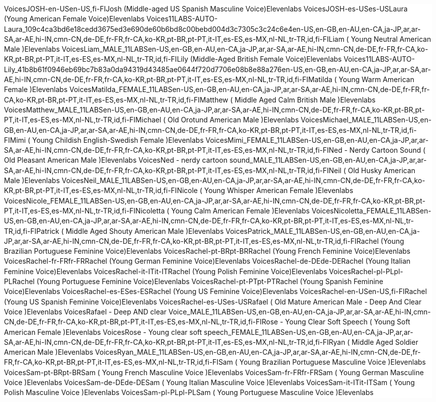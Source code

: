 Voices</td><td>JOSH-en-US</td><td>en-US,fi-FI</td></tr><tr><td>Josh (Middle-aged US Spanish Masculine Voice)</td><td>Elevenlabs Voices</td><td>JOSH-es-US</td><td>es-US</td></tr><tr><td>Laura (Young American Female Voice)</td><td>Elevenlabs Voices</td><td>11LABS-AUTO-Laura_109c4ca3bd6e18cedd3675ed3e690de60b6bd8c00bebd004d3c7305c3c24c6e4</td><td>en-US,en-GB,en-AU,en-CA,ja-JP,ar,ar-SA,ar-AE,hi-IN,cmn-CN,de-DE,fr-FR,fr-CA,ko-KR,pt-BR,pt-PT,it-IT,es-ES,es-MX,nl-NL,tr-TR,id,fi-FI</td></tr><tr><td>Liam ( Young Neutral American Male )</td><td>Elevenlabs Voices</td><td>Liam_MALE_11LABS</td><td>en-US,en-GB,en-AU,en-CA,ja-JP,ar,ar-SA,ar-AE,hi-IN,cmn-CN,de-DE,fr-FR,fr-CA,ko-KR,pt-BR,pt-PT,it-IT,es-ES,es-MX,nl-NL,tr-TR,id,fi-FI</td></tr><tr><td>Lily (Middle-Aged British Female Voice)</td><td>Elevenlabs Voices</td><td>11LABS-AUTO-Lily_41b8b61f0946eb69bc7b83a0da94319d43485ae0644f720d7706e08b8e88a276</td><td>en-US,en-GB,en-AU,en-CA,ja-JP,ar,ar-SA,ar-AE,hi-IN,cmn-CN,de-DE,fr-FR,fr-CA,ko-KR,pt-BR,pt-PT,it-IT,es-ES,es-MX,nl-NL,tr-TR,id,fi-FI</td></tr><tr><td>Matilda ( Young Warm American Female )</td><td>Elevenlabs Voices</td><td>Matilda_FEMALE_11LABS</td><td>en-US,en-GB,en-AU,en-CA,ja-JP,ar,ar-SA,ar-AE,hi-IN,cmn-CN,de-DE,fr-FR,fr-CA,ko-KR,pt-BR,pt-PT,it-IT,es-ES,es-MX,nl-NL,tr-TR,id,fi-FI</td></tr><tr><td>Matthew ( Middle Aged Calm British Male )</td><td>Elevenlabs Voices</td><td>Matthew_MALE_11LABS</td><td>en-US,en-GB,en-AU,en-CA,ja-JP,ar,ar-SA,ar-AE,hi-IN,cmn-CN,de-DE,fr-FR,fr-CA,ko-KR,pt-BR,pt-PT,it-IT,es-ES,es-MX,nl-NL,tr-TR,id,fi-FI</td></tr><tr><td>Michael ( Old Orotund American Male )</td><td>Elevenlabs Voices</td><td>Michael_MALE_11LABS</td><td>en-US,en-GB,en-AU,en-CA,ja-JP,ar,ar-SA,ar-AE,hi-IN,cmn-CN,de-DE,fr-FR,fr-CA,ko-KR,pt-BR,pt-PT,it-IT,es-ES,es-MX,nl-NL,tr-TR,id,fi-FI</td></tr><tr><td>Mimi ( Young Childish English-Swedish Female )</td><td>Elevenlabs Voices</td><td>Mimi_FEMALE_11LABS</td><td>en-US,en-GB,en-AU,en-CA,ja-JP,ar,ar-SA,ar-AE,hi-IN,cmn-CN,de-DE,fr-FR,fr-CA,ko-KR,pt-BR,pt-PT,it-IT,es-ES,es-MX,nl-NL,tr-TR,id,fi-FI</td></tr><tr><td>Ned - Nerdy Cartoon Sound ( Old Pleasant American Male )</td><td>Elevenlabs Voices</td><td>Ned - nerdy cartoon sound_MALE_11LABS</td><td>en-US,en-GB,en-AU,en-CA,ja-JP,ar,ar-SA,ar-AE,hi-IN,cmn-CN,de-DE,fr-FR,fr-CA,ko-KR,pt-BR,pt-PT,it-IT,es-ES,es-MX,nl-NL,tr-TR,id,fi-FI</td></tr><tr><td>Neil ( Old Husky American Male )</td><td>Elevenlabs Voices</td><td>Neil_MALE_11LABS</td><td>en-US,en-GB,en-AU,en-CA,ja-JP,ar,ar-SA,ar-AE,hi-IN,cmn-CN,de-DE,fr-FR,fr-CA,ko-KR,pt-BR,pt-PT,it-IT,es-ES,es-MX,nl-NL,tr-TR,id,fi-FI</td></tr><tr><td>Nicole ( Young Whisper American Female )</td><td>Elevenlabs Voices</td><td>Nicole_FEMALE_11LABS</td><td>en-US,en-GB,en-AU,en-CA,ja-JP,ar,ar-SA,ar-AE,hi-IN,cmn-CN,de-DE,fr-FR,fr-CA,ko-KR,pt-BR,pt-PT,it-IT,es-ES,es-MX,nl-NL,tr-TR,id,fi-FI</td></tr><tr><td>Nicoletta ( Young Calm American Female )</td><td>Elevenlabs Voices</td><td>Nicoletta_FEMALE_11LABS</td><td>en-US,en-GB,en-AU,en-CA,ja-JP,ar,ar-SA,ar-AE,hi-IN,cmn-CN,de-DE,fr-FR,fr-CA,ko-KR,pt-BR,pt-PT,it-IT,es-ES,es-MX,nl-NL,tr-TR,id,fi-FI</td></tr><tr><td>Patrick ( Middle Aged Shouty American Male )</td><td>Elevenlabs Voices</td><td>Patrick_MALE_11LABS</td><td>en-US,en-GB,en-AU,en-CA,ja-JP,ar,ar-SA,ar-AE,hi-IN,cmn-CN,de-DE,fr-FR,fr-CA,ko-KR,pt-BR,pt-PT,it-IT,es-ES,es-MX,nl-NL,tr-TR,id,fi-FI</td></tr><tr><td>Rachel (Young Brazilian Portuguese Feminine Voice)</td><td>Elevenlabs Voices</td><td>Rachel-pt-BR</td><td>pt-BR</td></tr><tr><td>Rachel (Young French Feminine Voice)</td><td>Elevenlabs Voices</td><td>Rachel-fr-FR</td><td>fr-FR</td></tr><tr><td>Rachel (Young German Feminine Voice)</td><td>Elevenlabs Voices</td><td>Rachel-de-DE</td><td>de-DE</td></tr><tr><td>Rachel (Young Italian Feminine Voice)</td><td>Elevenlabs Voices</td><td>Rachel-it-IT</td><td>it-IT</td></tr><tr><td>Rachel (Young Polish Feminine Voice)</td><td>Elevenlabs Voices</td><td>Rachel-pl-PL</td><td>pl-PL</td></tr><tr><td>Rachel (Young Portuguese Feminine Voice)</td><td>Elevenlabs Voices</td><td>Rachel-pt-PT</td><td>pt-PT</td></tr><tr><td>Rachel (Young Spanish Feminine Voice)</td><td>Elevenlabs Voices</td><td>Rachel-es-ES</td><td>es-ES</td></tr><tr><td>Rachel (Young US Feminine Voice)</td><td>Elevenlabs Voices</td><td>Rachel-en-US</td><td>en-US,fi-FI</td></tr><tr><td>Rachel (Young US Spanish Feminine Voice)</td><td>Elevenlabs Voices</td><td>Rachel-es-US</td><td>es-US</td></tr><tr><td>Rafael ( Old Mature American Male - Deep And Clear Voice )</td><td>Elevenlabs Voices</td><td>Rafael - Deep AND clear Voice_MALE_11LABS</td><td>en-US,en-GB,en-AU,en-CA,ja-JP,ar,ar-SA,ar-AE,hi-IN,cmn-CN,de-DE,fr-FR,fr-CA,ko-KR,pt-BR,pt-PT,it-IT,es-ES,es-MX,nl-NL,tr-TR,id,fi-FI</td></tr><tr><td>Rose - Young Clear Soft Speech ( Young Soft American Female )</td><td>Elevenlabs Voices</td><td>Rose - Young clear soft speech_FEMALE_11LABS</td><td>en-US,en-GB,en-AU,en-CA,ja-JP,ar,ar-SA,ar-AE,hi-IN,cmn-CN,de-DE,fr-FR,fr-CA,ko-KR,pt-BR,pt-PT,it-IT,es-ES,es-MX,nl-NL,tr-TR,id,fi-FI</td></tr><tr><td>Ryan ( Middle Aged Soldier American Male )</td><td>Elevenlabs Voices</td><td>Ryan_MALE_11LABS</td><td>en-US,en-GB,en-AU,en-CA,ja-JP,ar,ar-SA,ar-AE,hi-IN,cmn-CN,de-DE,fr-FR,fr-CA,ko-KR,pt-BR,pt-PT,it-IT,es-ES,es-MX,nl-NL,tr-TR,id,fi-FI</td></tr><tr><td>Sam ( Young Brazilian Portuguese Masculine Voice )</td><td>Elevenlabs Voices</td><td>Sam-pt-BR</td><td>pt-BR</td></tr><tr><td>Sam ( Young French Masculine Voice )</td><td>Elevenlabs Voices</td><td>Sam-fr-FR</td><td>fr-FR</td></tr><tr><td>Sam ( Young German Masculine Voice )</td><td>Elevenlabs Voices</td><td>Sam-de-DE</td><td>de-DE</td></tr><tr><td>Sam ( Young Italian Masculine Voice )</td><td>Elevenlabs Voices</td><td>Sam-it-IT</td><td>it-IT</td></tr><tr><td>Sam ( Young Polish Masculine Voice )</td><td>Elevenlabs Voices</td><td>Sam-pl-PL</td><td>pl-PL</td></tr><tr><td>Sam ( Young Portuguese Masculine Voice )</td><td>Elevenlabs